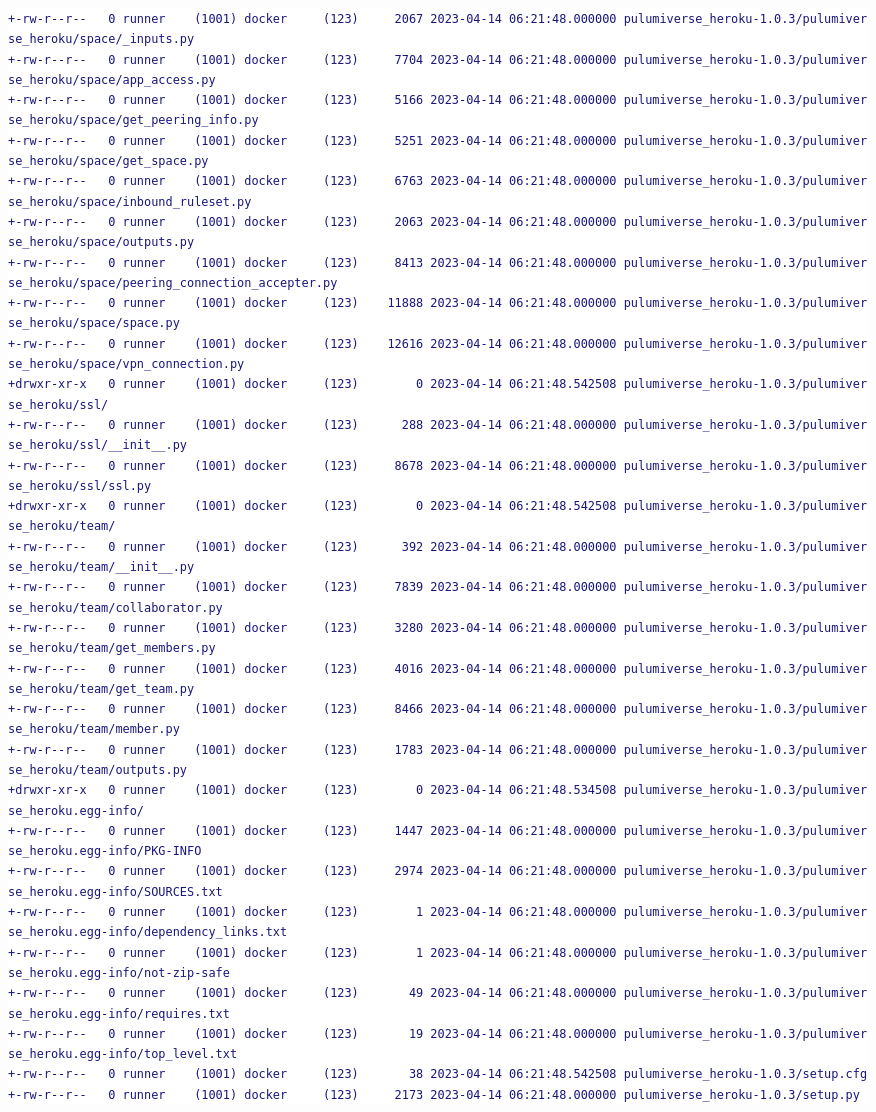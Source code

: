 ```diff
+-rw-r--r--   0 runner    (1001) docker     (123)     2067 2023-04-14 06:21:48.000000 pulumiverse_heroku-1.0.3/pulumiverse_heroku/space/_inputs.py
+-rw-r--r--   0 runner    (1001) docker     (123)     7704 2023-04-14 06:21:48.000000 pulumiverse_heroku-1.0.3/pulumiverse_heroku/space/app_access.py
+-rw-r--r--   0 runner    (1001) docker     (123)     5166 2023-04-14 06:21:48.000000 pulumiverse_heroku-1.0.3/pulumiverse_heroku/space/get_peering_info.py
+-rw-r--r--   0 runner    (1001) docker     (123)     5251 2023-04-14 06:21:48.000000 pulumiverse_heroku-1.0.3/pulumiverse_heroku/space/get_space.py
+-rw-r--r--   0 runner    (1001) docker     (123)     6763 2023-04-14 06:21:48.000000 pulumiverse_heroku-1.0.3/pulumiverse_heroku/space/inbound_ruleset.py
+-rw-r--r--   0 runner    (1001) docker     (123)     2063 2023-04-14 06:21:48.000000 pulumiverse_heroku-1.0.3/pulumiverse_heroku/space/outputs.py
+-rw-r--r--   0 runner    (1001) docker     (123)     8413 2023-04-14 06:21:48.000000 pulumiverse_heroku-1.0.3/pulumiverse_heroku/space/peering_connection_accepter.py
+-rw-r--r--   0 runner    (1001) docker     (123)    11888 2023-04-14 06:21:48.000000 pulumiverse_heroku-1.0.3/pulumiverse_heroku/space/space.py
+-rw-r--r--   0 runner    (1001) docker     (123)    12616 2023-04-14 06:21:48.000000 pulumiverse_heroku-1.0.3/pulumiverse_heroku/space/vpn_connection.py
+drwxr-xr-x   0 runner    (1001) docker     (123)        0 2023-04-14 06:21:48.542508 pulumiverse_heroku-1.0.3/pulumiverse_heroku/ssl/
+-rw-r--r--   0 runner    (1001) docker     (123)      288 2023-04-14 06:21:48.000000 pulumiverse_heroku-1.0.3/pulumiverse_heroku/ssl/__init__.py
+-rw-r--r--   0 runner    (1001) docker     (123)     8678 2023-04-14 06:21:48.000000 pulumiverse_heroku-1.0.3/pulumiverse_heroku/ssl/ssl.py
+drwxr-xr-x   0 runner    (1001) docker     (123)        0 2023-04-14 06:21:48.542508 pulumiverse_heroku-1.0.3/pulumiverse_heroku/team/
+-rw-r--r--   0 runner    (1001) docker     (123)      392 2023-04-14 06:21:48.000000 pulumiverse_heroku-1.0.3/pulumiverse_heroku/team/__init__.py
+-rw-r--r--   0 runner    (1001) docker     (123)     7839 2023-04-14 06:21:48.000000 pulumiverse_heroku-1.0.3/pulumiverse_heroku/team/collaborator.py
+-rw-r--r--   0 runner    (1001) docker     (123)     3280 2023-04-14 06:21:48.000000 pulumiverse_heroku-1.0.3/pulumiverse_heroku/team/get_members.py
+-rw-r--r--   0 runner    (1001) docker     (123)     4016 2023-04-14 06:21:48.000000 pulumiverse_heroku-1.0.3/pulumiverse_heroku/team/get_team.py
+-rw-r--r--   0 runner    (1001) docker     (123)     8466 2023-04-14 06:21:48.000000 pulumiverse_heroku-1.0.3/pulumiverse_heroku/team/member.py
+-rw-r--r--   0 runner    (1001) docker     (123)     1783 2023-04-14 06:21:48.000000 pulumiverse_heroku-1.0.3/pulumiverse_heroku/team/outputs.py
+drwxr-xr-x   0 runner    (1001) docker     (123)        0 2023-04-14 06:21:48.534508 pulumiverse_heroku-1.0.3/pulumiverse_heroku.egg-info/
+-rw-r--r--   0 runner    (1001) docker     (123)     1447 2023-04-14 06:21:48.000000 pulumiverse_heroku-1.0.3/pulumiverse_heroku.egg-info/PKG-INFO
+-rw-r--r--   0 runner    (1001) docker     (123)     2974 2023-04-14 06:21:48.000000 pulumiverse_heroku-1.0.3/pulumiverse_heroku.egg-info/SOURCES.txt
+-rw-r--r--   0 runner    (1001) docker     (123)        1 2023-04-14 06:21:48.000000 pulumiverse_heroku-1.0.3/pulumiverse_heroku.egg-info/dependency_links.txt
+-rw-r--r--   0 runner    (1001) docker     (123)        1 2023-04-14 06:21:48.000000 pulumiverse_heroku-1.0.3/pulumiverse_heroku.egg-info/not-zip-safe
+-rw-r--r--   0 runner    (1001) docker     (123)       49 2023-04-14 06:21:48.000000 pulumiverse_heroku-1.0.3/pulumiverse_heroku.egg-info/requires.txt
+-rw-r--r--   0 runner    (1001) docker     (123)       19 2023-04-14 06:21:48.000000 pulumiverse_heroku-1.0.3/pulumiverse_heroku.egg-info/top_level.txt
+-rw-r--r--   0 runner    (1001) docker     (123)       38 2023-04-14 06:21:48.542508 pulumiverse_heroku-1.0.3/setup.cfg
+-rw-r--r--   0 runner    (1001) docker     (123)     2173 2023-04-14 06:21:48.000000 pulumiverse_heroku-1.0.3/setup.py
```
